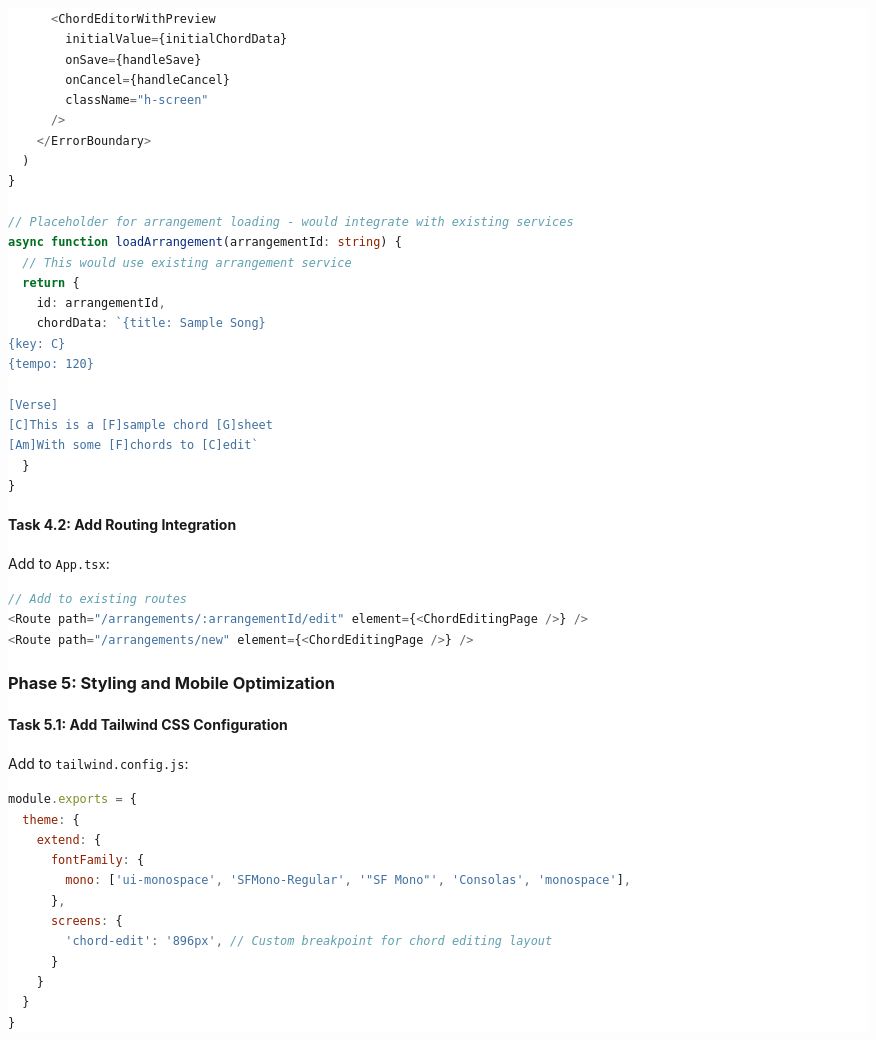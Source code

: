 ```typescript
      <ChordEditorWithPreview
        initialValue={initialChordData}
        onSave={handleSave}
        onCancel={handleCancel}
        className="h-screen"
      />
    </ErrorBoundary>
  )
}

// Placeholder for arrangement loading - would integrate with existing services
async function loadArrangement(arrangementId: string) {
  // This would use existing arrangement service
  return {
    id: arrangementId,
    chordData: `{title: Sample Song}
{key: C}
{tempo: 120}

[Verse]
[C]This is a [F]sample chord [G]sheet
[Am]With some [F]chords to [C]edit`
  }
}
```

#### Task 4.2: Add Routing Integration
Add to `App.tsx`:
```typescript
// Add to existing routes
<Route path="/arrangements/:arrangementId/edit" element={<ChordEditingPage />} />
<Route path="/arrangements/new" element={<ChordEditingPage />} />
```

### Phase 5: Styling and Mobile Optimization

#### Task 5.1: Add Tailwind CSS Configuration
Add to `tailwind.config.js`:
```javascript
module.exports = {
  theme: {
    extend: {
      fontFamily: {
        mono: ['ui-monospace', 'SFMono-Regular', '"SF Mono"', 'Consolas', 'monospace'],
      },
      screens: {
        'chord-edit': '896px', // Custom breakpoint for chord editing layout
      }
    }
  }
}
```
